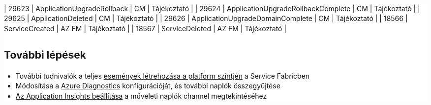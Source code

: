 | 29623 | ApplicationUpgradeRollback | CM | Tájékoztató |
| 29624 | ApplicationUpgradeRollbackComplete | CM | Tájékoztató |
| 29625 | ApplicationDeleted | CM | Tájékoztató |
| 29626 | ApplicationUpgradeDomainComplete | CM | Tájékoztató |
| 18566 | ServiceCreated | AZ FM | Tájékoztató |
| 18567 | ServiceDeleted | AZ FM | Tájékoztató |

## <a name="next-steps"></a>További lépések

* További tudnivalók a teljes [események létrehozása a platform szintjén](service-fabric-diagnostics-event-generation-infra.md) a Service Fabricben
* Módosítása a [Azure Diagnostics](service-fabric-diagnostics-event-aggregation-wad.md) konfigurációját, és további naplók összegyűjtése
* [Az Application Insights beállítása](service-fabric-diagnostics-event-analysis-appinsights.md) a műveleti naplók channel megtekintéséhez
